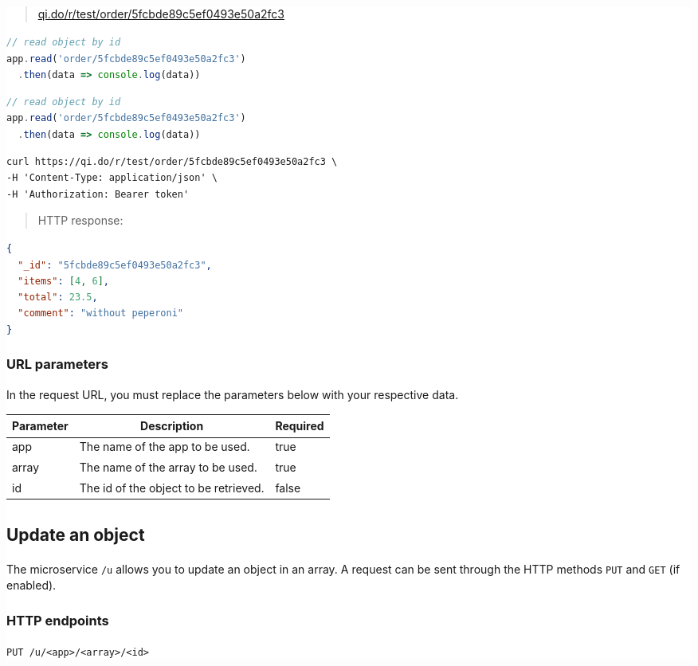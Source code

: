 > <a href="https://qi.do/r/test/order/5fcbde89c5ef0493e50a2fc3" target="_blank">qi.do/r/test/order/5fcbde89c5ef0493e50a2fc3 </a>

```typescript
// read object by id
app.read('order/5fcbde89c5ef0493e50a2fc3')
  .then(data => console.log(data))
```

```javascript
// read object by id
app.read('order/5fcbde89c5ef0493e50a2fc3')
  .then(data => console.log(data))
```

```html

```

```shell
curl https://qi.do/r/test/order/5fcbde89c5ef0493e50a2fc3 \
-H 'Content-Type: application/json' \
-H 'Authorization: Bearer token'
```

> HTTP response:

```json
{
  "_id": "5fcbde89c5ef0493e50a2fc3",
  "items": [4, 6],
  "total": 23.5,
  "comment": "without peperoni"
}
```

### URL parameters

In the request URL, you must replace the parameters below with your respective data.

Parameter | Description | Required
--------- | ----------- |  -----------
app | The name of the app to be used. | true
array | The name of the array to be used. | true
id | The id of the object to be retrieved. | false






## Update an object

The microservice `/u` allows you to update an object in an array.
A request can be sent through the HTTP methods `PUT` and `GET` (if enabled).

### HTTP endpoints

`PUT /u/<app>/<array>/<id>`
